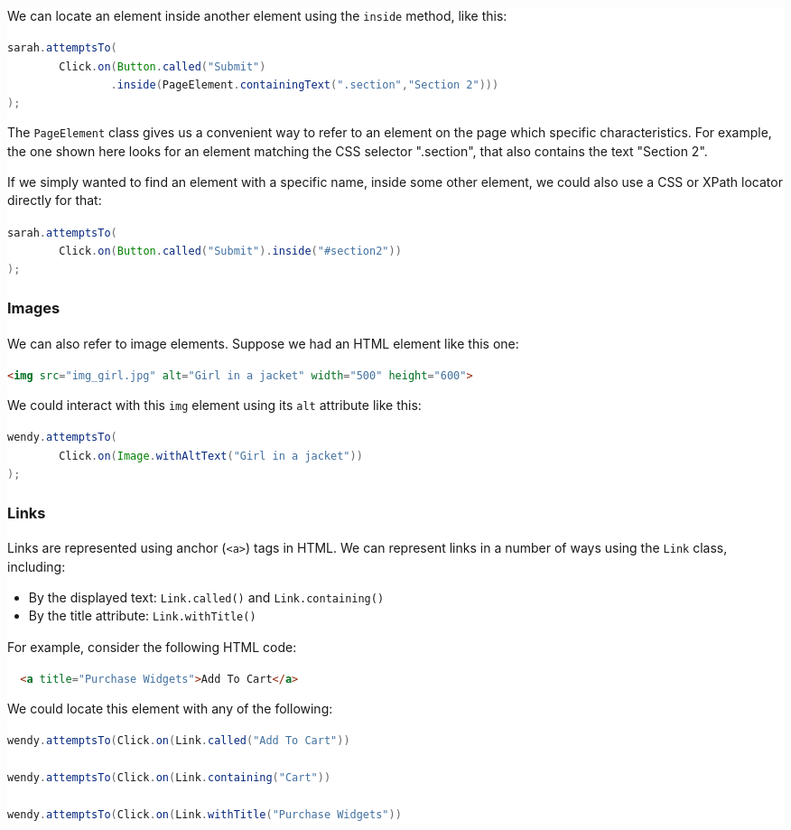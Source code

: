 We can locate an element inside another element using the `inside` method, like this:

```java
sarah.attemptsTo(
        Click.on(Button.called("Submit")
                .inside(PageElement.containingText(".section","Section 2")))
);
```

The `PageElement` class gives us a convenient way to refer to an element on the page which specific characteristics. For example, the one shown here looks for an element matching the CSS selector ".section", that also contains the text "Section 2".

If we simply wanted to find an element with a specific name, inside some other element, we could also use a CSS or XPath locator directly for that:

```java
sarah.attemptsTo(
        Click.on(Button.called("Submit").inside("#section2"))
);
```

### Images

We can also refer to image elements. Suppose we had an HTML element like this one:

```html
<img src="img_girl.jpg" alt="Girl in a jacket" width="500" height="600">
```

We could interact with this `img` element using its `alt` attribute like this:

```java
wendy.attemptsTo(
        Click.on(Image.withAltText("Girl in a jacket"))
);
```

### Links

Links are represented using anchor (`<a>`) tags in HTML. We can represent links in a number of ways using the `Link` class, including:

* By the displayed text: `Link.called()` and `Link.containing()`
* By the title attribute: `Link.withTitle()`

For example, consider the following HTML code:
```html
  <a title="Purchase Widgets">Add To Cart</a>
```

We could locate this element with any of the following:

```java
wendy.attemptsTo(Click.on(Link.called("Add To Cart"))

wendy.attemptsTo(Click.on(Link.containing("Cart"))

wendy.attemptsTo(Click.on(Link.withTitle("Purchase Widgets"))
```
